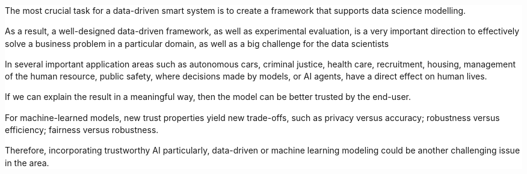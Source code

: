 The most crucial task for a data-driven smart system is to create a framework that supports data science modelling.

As a result, a well-designed data-driven framework, as well as experimental evaluation, is a very important direction to effectively solve a business problem in a particular domain, as well as a big challenge for the data scientists

In several important application areas such as autonomous cars, criminal justice, health care, recruitment, housing, management of the human resource, public safety, where decisions made by models, or AI agents, have a direct effect on human lives.

If we can explain the result in a meaningful way, then the model can be better trusted by the end-user.

For machine-learned models, new trust properties yield new trade-offs, such as privacy versus accuracy; robustness versus efficiency; fairness versus robustness.

Therefore, incorporating trustworthy AI particularly, data-driven or machine learning modeling could be another challenging issue in the area.